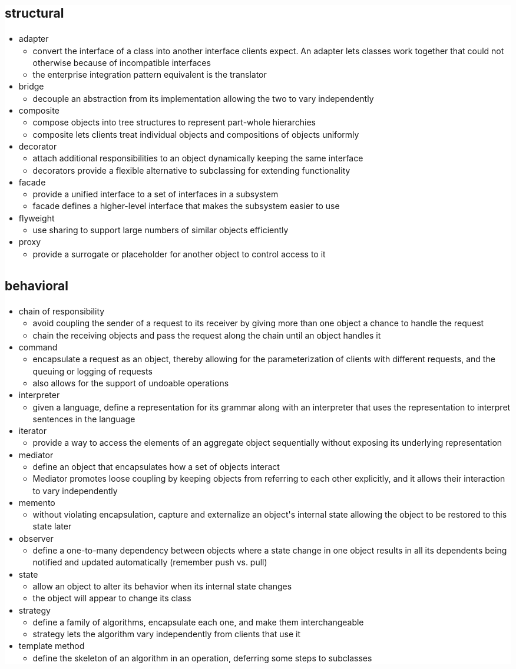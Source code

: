 ## structural
- adapter
    - convert the interface of a class into another interface clients expect. An adapter lets classes work together
      that could not otherwise because of incompatible interfaces
    - the enterprise integration pattern equivalent is the translator
- bridge
    - decouple an abstraction from its implementation allowing the two to vary independently
- composite
    - compose objects into tree structures to represent part-whole hierarchies
    - composite lets clients treat individual objects and compositions of objects uniformly
- decorator
    - attach additional responsibilities to an object dynamically keeping the same interface
    - decorators provide a flexible alternative to subclassing for extending functionality
- facade
    - provide a unified interface to a set of interfaces in a subsystem
    - facade defines a higher-level interface that makes the subsystem easier to use
- flyweight
    - use sharing to support large numbers of similar objects efficiently
- proxy
    - provide a surrogate or placeholder for another object to control access to it

## behavioral
- chain of responsibility
    - avoid coupling the sender of a request to its receiver by giving more than one object a chance to handle the
      request
    - chain the receiving objects and pass the request along the chain until an object handles it
- command
    - encapsulate a request as an object, thereby allowing for the parameterization of clients with different requests,
      and the queuing or logging of requests
    - also allows for the support of undoable operations
- interpreter
    - given a language, define a representation for its grammar along with an interpreter that uses the representation
      to interpret sentences in the language
- iterator
    - provide a way to access the elements of an aggregate object sequentially without exposing its underlying
      representation
- mediator
    - define an object that encapsulates how a set of objects interact
    - Mediator promotes loose coupling by keeping objects from referring to each other explicitly, and it allows their
      interaction to vary independently
- memento
    - without violating encapsulation, capture and externalize an object's internal state allowing the object to be
      restored to this state later
- observer
    - define a one-to-many dependency between objects where a state change in one object results in all its dependents
      being notified and updated automatically (remember push vs. pull)
- state
    - allow an object to alter its behavior when its internal state changes
    - the object will appear to change its class
- strategy
    - define a family of algorithms, encapsulate each one, and make them interchangeable
    - strategy lets the algorithm vary independently from clients that use it
- template method
    - define the skeleton of an algorithm in an operation, deferring some steps to subclasses